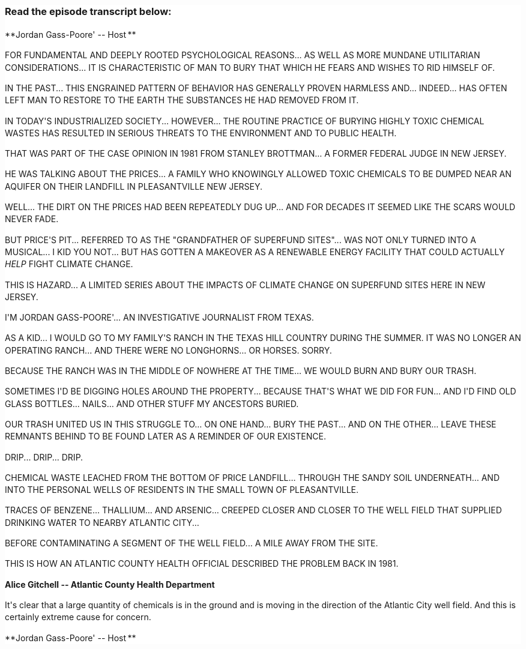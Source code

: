 ### Read the episode transcript below:

**Jordan Gass-Poore' -- Host **

FOR FUNDAMENTAL AND DEEPLY ROOTED PSYCHOLOGICAL REASONS... AS WELL AS MORE MUNDANE UTILITARIAN CONSIDERATIONS... IT IS CHARACTERISTIC OF MAN TO BURY THAT WHICH HE FEARS AND WISHES TO RID HIMSELF OF.

IN THE PAST... THIS ENGRAINED PATTERN OF BEHAVIOR HAS GENERALLY PROVEN HARMLESS AND... INDEED... HAS OFTEN LEFT MAN TO RESTORE TO THE EARTH THE SUBSTANCES HE HAD REMOVED FROM IT.

IN TODAY'S INDUSTRIALIZED SOCIETY... HOWEVER... THE ROUTINE PRACTICE OF BURYING HIGHLY TOXIC CHEMICAL WASTES HAS RESULTED IN SERIOUS THREATS TO THE ENVIRONMENT AND TO PUBLIC HEALTH.

THAT WAS PART OF THE CASE OPINION IN 1981 FROM STANLEY BROTTMAN... A FORMER FEDERAL JUDGE IN NEW JERSEY.

HE WAS TALKING ABOUT THE PRICES... A FAMILY WHO KNOWINGLY ALLOWED TOXIC CHEMICALS TO BE DUMPED NEAR AN AQUIFER ON THEIR LANDFILL IN PLEASANTVILLE NEW JERSEY.

WELL... THE DIRT ON THE PRICES HAD BEEN REPEATEDLY DUG UP... AND FOR DECADES IT SEEMED LIKE THE SCARS WOULD NEVER FADE.

BUT PRICE'S PIT... REFERRED TO AS THE "GRANDFATHER OF SUPERFUND SITES"... WAS NOT ONLY TURNED INTO A MUSICAL... I KID YOU NOT... BUT HAS GOTTEN A MAKEOVER AS A RENEWABLE ENERGY FACILITY THAT COULD ACTUALLY *HELP* FIGHT CLIMATE CHANGE.

THIS IS HAZARD... A LIMITED SERIES ABOUT THE IMPACTS OF CLIMATE CHANGE ON SUPERFUND SITES HERE IN NEW JERSEY.

I'M JORDAN GASS-POORE'... AN INVESTIGATIVE JOURNALIST FROM TEXAS.

AS A KID... I WOULD GO TO MY FAMILY'S RANCH IN THE TEXAS HILL COUNTRY DURING THE SUMMER. IT WAS NO LONGER AN OPERATING RANCH... AND THERE WERE NO LONGHORNS... OR HORSES. SORRY.

BECAUSE THE RANCH WAS IN THE MIDDLE OF NOWHERE AT THE TIME... WE WOULD BURN AND BURY OUR TRASH.

SOMETIMES I'D BE DIGGING HOLES AROUND THE PROPERTY... BECAUSE THAT'S WHAT WE DID FOR FUN... AND I'D FIND OLD GLASS BOTTLES... NAILS... AND OTHER STUFF MY ANCESTORS BURIED.

OUR TRASH UNITED US IN THIS STRUGGLE TO... ON ONE HAND... BURY THE PAST... AND ON THE OTHER... LEAVE THESE REMNANTS BEHIND TO BE FOUND LATER AS A REMINDER OF OUR EXISTENCE.

DRIP... DRIP... DRIP.

CHEMICAL WASTE LEACHED FROM THE BOTTOM OF PRICE LANDFILL... THROUGH THE SANDY SOIL UNDERNEATH... AND INTO THE PERSONAL WELLS OF RESIDENTS IN THE SMALL TOWN OF PLEASANTVILLE.

TRACES OF BENZENE... THALLIUM... AND ARSENIC... CREEPED CLOSER AND CLOSER TO THE WELL FIELD THAT SUPPLIED DRINKING WATER TO NEARBY ATLANTIC CITY...

BEFORE CONTAMINATING A SEGMENT OF THE WELL FIELD... A MILE AWAY FROM THE SITE.

THIS IS HOW AN ATLANTIC COUNTY HEALTH OFFICIAL DESCRIBED THE PROBLEM BACK IN 1981.

**Alice Gitchell **--** Atlantic County Health Department**

It's clear that a large quantity of chemicals is in the ground and is moving in the direction of the Atlantic City well field. And this is certainly extreme cause for concern.

**Jordan Gass-Poore' -- Host **
